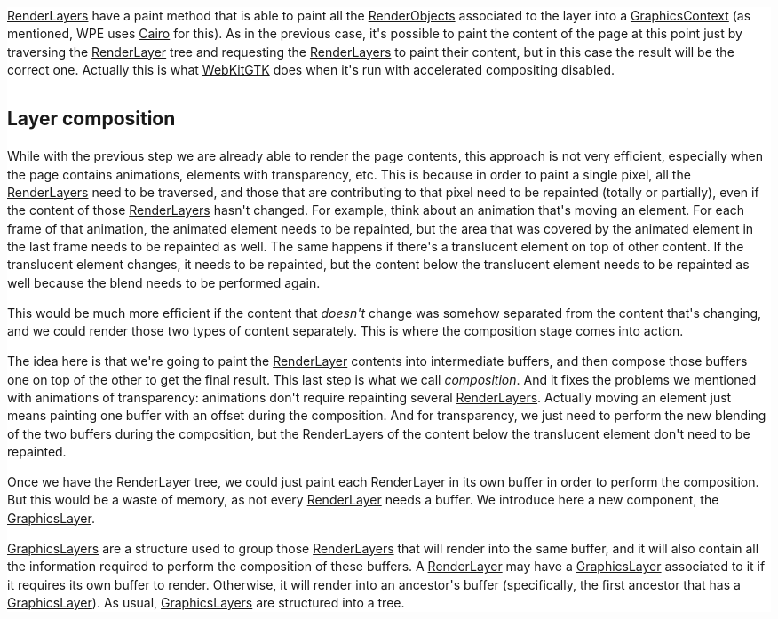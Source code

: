 <a href="https://github.com/WebKit/WebKit/blob/webkitgtk/2.36/Source/WebCore/rendering/RenderLayer.h">RenderLayers</a> have a paint method that is able to paint all the <a href="https://github.com/WebKit/WebKit/blob/webkitgtk/2.36/Source/WebCore/rendering/RenderObject.h">RenderObjects</a> associated to the layer into a <a href="https://github.com/WebKit/WebKit/blob/webkitgtk/2.36/Source/WebCore/platform/graphics/GraphicsContext.h">GraphicsContext</a> (as mentioned, WPE uses <a href="https://www.cairographics.org/">Cairo</a> for this). As in the previous case, it's possible to paint the content of the page at this point just by traversing the <a href="https://github.com/WebKit/WebKit/blob/webkitgtk/2.36/Source/WebCore/rendering/RenderLayer.h">RenderLayer</a> tree and requesting the <a href="https://github.com/WebKit/WebKit/blob/webkitgtk/2.36/Source/WebCore/rendering/RenderLayer.h">RenderLayers</a> to paint their content, but in this case the result will be the correct one. Actually this is what <a href="https://webkitgtk.org/">WebKitGTK</a> does when it's run with accelerated compositing disabled.

## Layer composition

While with the previous step we are already able to render the page contents, this approach is not very efficient, especially when the page contains animations, elements with transparency, etc. This is because in order to paint a single pixel, all the <a href="https://github.com/WebKit/WebKit/blob/webkitgtk/2.36/Source/WebCore/rendering/RenderLayer.h">RenderLayers</a> need to be traversed, and those that are contributing to that pixel need to be repainted (totally or partially), even if the content of those <a href="https://github.com/WebKit/WebKit/blob/webkitgtk/2.36/Source/WebCore/rendering/RenderLayer.h">RenderLayers</a> hasn't changed. For example, think about an animation that's moving an element. For each frame of that animation, the animated element needs to be repainted, but the area that was covered by the animated element in the last frame needs to be repainted as well. The same happens if there's a translucent element on top of other content. If the translucent element changes, it needs to be repainted, but the content below the translucent element needs to be repainted as well because the blend needs to be performed again.

This would be much more efficient if the content that *doesn't* change was somehow separated from the content that's changing, and we could render those two types of content separately. This is where the composition stage comes into action.

The idea here is that we're going to paint the <a href="https://github.com/WebKit/WebKit/blob/webkitgtk/2.36/Source/WebCore/rendering/RenderLayer.h">RenderLayer</a> contents into intermediate buffers, and then compose those buffers one on top of the other to get the final result. This last step is what we call *composition*. And it fixes the problems we mentioned with animations of transparency: animations don't require repainting several <a href="https://github.com/WebKit/WebKit/blob/webkitgtk/2.36/Source/WebCore/rendering/RenderLayer.h">RenderLayers</a>. Actually moving an element just means painting one buffer with an offset during the composition. And for transparency, we just need to perform the new blending of the two buffers during the composition, but the <a href="https://github.com/WebKit/WebKit/blob/webkitgtk/2.36/Source/WebCore/rendering/RenderLayer.h">RenderLayers</a> of the content below the translucent element don't need to be repainted.

Once we have the <a href="https://github.com/WebKit/WebKit/blob/webkitgtk/2.36/Source/WebCore/rendering/RenderLayer.h">RenderLayer</a> tree, we could just paint each <a href="https://github.com/WebKit/WebKit/blob/webkitgtk/2.36/Source/WebCore/rendering/RenderLayer.h">RenderLayer</a> in its own buffer in order to perform the composition. But this would be a waste of memory, as not every <a href="https://github.com/WebKit/WebKit/blob/webkitgtk/2.36/Source/WebCore/rendering/RenderLayer.h">RenderLayer</a> needs a buffer. We introduce here a new component, the <a href="https://github.com/WebKit/WebKit/blob/webkitgtk/2.36/Source/WebCore/platform/graphics/GraphicsLayer.h">GraphicsLayer</a>.

<a href="https://github.com/WebKit/WebKit/blob/webkitgtk/2.36/Source/WebCore/platform/graphics/GraphicsLayer.h">GraphicsLayers</a> are a structure used to group those <a href="https://github.com/WebKit/WebKit/blob/webkitgtk/2.36/Source/WebCore/rendering/RenderLayer.h">RenderLayers</a> that will render into the same buffer, and it will also contain all the information required to perform the composition of these buffers. A <a href="https://github.com/WebKit/WebKit/blob/webkitgtk/2.36/Source/WebCore/rendering/RenderLayer.h">RenderLayer</a> may have a <a href="https://github.com/WebKit/WebKit/blob/webkitgtk/2.36/Source/WebCore/platform/graphics/GraphicsLayer.h">GraphicsLayer</a> associated to it if it requires its own buffer to render. Otherwise, it will render into an ancestor's buffer (specifically, the first ancestor that has a <a href="https://github.com/WebKit/WebKit/blob/webkitgtk/2.36/Source/WebCore/platform/graphics/GraphicsLayer.h">GraphicsLayer</a>). As usual, <a href="https://github.com/WebKit/WebKit/blob/webkitgtk/2.36/Source/WebCore/platform/graphics/GraphicsLayer.h">GraphicsLayers</a> are structured into a tree.
